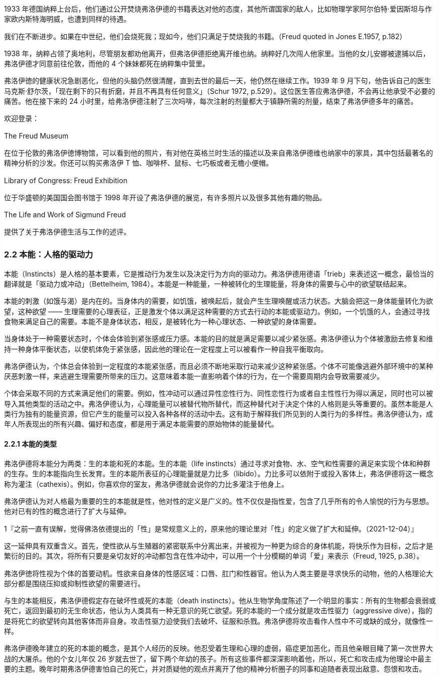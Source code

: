 1933 年德国纳粹上台后，他们通过公开焚烧弗洛伊德的书籍表达对他的态度，其他所谓国家的敌人，比如物理学家阿尔伯特·爱因斯坦与作家欧内斯特海明威，也遭到同样的待遇。

我们在不断进步。如果在中世纪，他们会烧死我；现如今，他们只满足于焚烧我的书籍。（Freud quoted in Jones E.1957, p.182）

1938 年，纳粹占领了奥地利，尽管朋友都劝他离开，但弗洛伊德拒绝离开维也纳。纳粹好几次闯人他家里。当他的女儿安娜被逮捕以后，弗洛伊德才同意前往伦敦，而他的 4 个妹妹都死在纳粹集中营里。

弗洛伊徳的健康状况急剧恶化，但他的头脑仍然很清醒，直到去世的最后一天，他仍然在继续工作。1939 年 9 月下句，他告诉自己的医生马克斯·舒尔茨，「现在剩下的只有折磨，并且不再具有任何意义」（Schur 1972, p.529）。这位医生答应弗洛伊德，不会再让他承受不必要的痛苦。他在接下来的 24 小时里，给弗洛伊德注射了三次吗啡，每次注射的剂量都大于镇静所需的剂量，结束了弗洛伊德多年的痛苦。

欢迎登录：

The Freud Museum

在位于伦敦的弗洛伊徳博物馆，可以看到他的照片，有对他在英格兰时生活的描述以及来自弗洛伊德维也纳家中的家具，其中包括最著名的精神分析的沙发。你还可以购买弗洛伊 T 恤、咖啡杯、鼠标、七巧板或者无檐小便帽。

Library of Congress: Freud Exhibition

位于华盛顿的美国国会图书馆于 1998 年开设了弗洛伊德的展览，有许多照片以及很多其他有趣的物品。

The Life and Work of Sigmund Freud 

提供了关于弗洛伊德生活与工作的述评。

### 2.2 本能：人格的驱动力

本能（Instincts）是人格的基本要素，它是推动行为发生以及决定行为方向的驱动力。弗洛伊德用德语「trieb」来表述这一概念，最恰当的翻译就是「驱动力或冲动」（Bettelheim, 1984）。本能是一种能量，一种被转化的生理能量，将身体的需要与心中的欲望联结起来。

本能的刺激（如饿与渴）是内在的。当身体内的需要，如饥饿，被唤起后，就会产生生理唤醒或活力状态。大脑会把这一身体能量转化为欲望，这种欲望 —— 生理需要的心理表征，正是激发个体以满足这种需要的方式去行动的本能或驱动力。例如，一个饥饿的人，会通过寻找食物来满足自己的需要。本能不是身体状态，相反，是被转化为一种心理状态、一种欲望的身体需要。

当身体处于一种需要状态时，个体会体验到紧张感或压力感。本能的目的就是满足需要以减少紧张感。弗洛伊德认为个体被激励去修复和维持一种身体平衡状态，以使机体免于紧张感，因此他的理论在一定程度上可以被看作一种自我平衡取向。

弗洛伊德认为，个体总会体验到一定程度的本能紧张感，而且必须不断地采取行动来减少这种紧张感。个体不可能像逃避外部环境中的某种厌恶刺激一样，来逃避生理需要所带来的压力。这意味着本能一直影响着个体的行为，在一个需要周期内会导致需要减少。

个体会采取不同的方式来满足他们的需要。例如，性冲动可以通过异性恋性行为、同性恋性行为或者自主性性行为得以满足，同时也可以被导入其他类型的活动之中。弗洛伊德认为，心理能量可以被替代物所替代，而这种替代对于决定个体的人格则是头等重要的。虽然本能是人类行为独有的能量资源，但它产生的能量可以投入各种各样的活动中去。这有助于解释我们所见到的人类行为的多样性。弗洛伊德认为，成年人所表现出的所有兴趣、偏好和态度，都是用于满足本能需要的原始物体的能量替代。

#### 2.2.1 本能的类型

弗洛伊德将本能分为两类：生的本能和死的本能。生的本能（life instincts）通过寻求对食物、水、空气和性需要的满足来实现个体和种群的生存。生的本能指向生长发育。生的本能所表征的心理能量就是力比多（libido）。力比多可以依附于或投入客体上，弗洛伊德将这一概念称为灌注（cathexis）。例如，你喜欢你的室友，弗洛伊德就会说你的力比多灌注于他身上。

弗洛伊德认为对人格最为重要的生的本能就是性，他对性的定义是广义的。性不仅仅是指性爱，包含了几乎所有的令人愉悦的行为与思想。他对已有的性的概念进行了扩大与延伸。

1『之前一直有误解，觉得佛洛依德提出的「性」是常规意义上的，原来他的理论里对「性」的定义做了扩大和延伸。（2021-12-04）』

这一延伸具有双重含义。首先，使性欲从与生殖器的紧密联系中分离出来，并被视为一种更为综合的身体机能，将快乐作为目标，之后才是繁衍的目的。其次，将所有只要是亲切友好的冲动都包含在性冲动中，可以用一个十分模糊的单词「爱」来表示（Freud, 1925, p.38）。

弗洛伊徳将性视为个体的首要动机。性欲来自身体的性感区域：口唇、肛门和性器官。他认为人类主要是寻求快乐的动物，他的人格理论大部分都是围绕压抑或抑制性欲望的需要进行。

与生的本能相反，弗洛伊德假定存在破坏性或死的本能（death instincts）。他从生物学角度陈述了一个明显的事实：所有的生物都会衰弱或死亡，返回到最初的无生命状态，他认为人类具有一种无意识的死亡欲望。死的本能的一个成分就是攻击性驱力（aggressive dive），指的是将死亡的欲望转向其他客体而非自身。攻击性驱力迫使我们去破坏、征服和杀戮。弗洛伊德将攻击看作人性中不可或缺的成分，就像性一样。

弗洛伊德晚年建立的死的本能的概念，是其个人经历的反映。他忍受着生理和心理的虚弱，癌症更加恶化，而且他亲眼目睹了第一次世界大战的大屠杀。他的个女儿年仅 26 岁就去世了，留下两个年幼的孩子。所有这些事件都深深影响着他，所以，死亡和攻击成为他理论中最主要的主题。晚年时期弗洛伊德害怕自己的死亡，并对质疑他的观点并离开了他的精神分析圈子的同事和追随者表现出敌意、怨恨和攻击。
